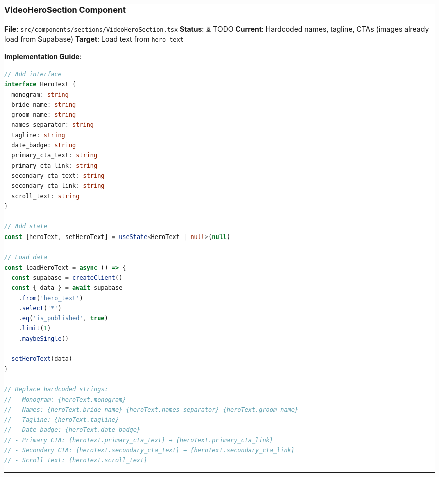 ### VideoHeroSection Component

**File**: `src/components/sections/VideoHeroSection.tsx`
**Status**: ⏳ TODO
**Current**: Hardcoded names, tagline, CTAs (images already load from Supabase)
**Target**: Load text from `hero_text`

**Implementation Guide**:
```typescript
// Add interface
interface HeroText {
  monogram: string
  bride_name: string
  groom_name: string
  names_separator: string
  tagline: string
  date_badge: string
  primary_cta_text: string
  primary_cta_link: string
  secondary_cta_text: string
  secondary_cta_link: string
  scroll_text: string
}

// Add state
const [heroText, setHeroText] = useState<HeroText | null>(null)

// Load data
const loadHeroText = async () => {
  const supabase = createClient()
  const { data } = await supabase
    .from('hero_text')
    .select('*')
    .eq('is_published', true)
    .limit(1)
    .maybeSingle()

  setHeroText(data)
}

// Replace hardcoded strings:
// - Monogram: {heroText.monogram}
// - Names: {heroText.bride_name} {heroText.names_separator} {heroText.groom_name}
// - Tagline: {heroText.tagline}
// - Date badge: {heroText.date_badge}
// - Primary CTA: {heroText.primary_cta_text} → {heroText.primary_cta_link}
// - Secondary CTA: {heroText.secondary_cta_text} → {heroText.secondary_cta_link}
// - Scroll text: {heroText.scroll_text}
```

---
